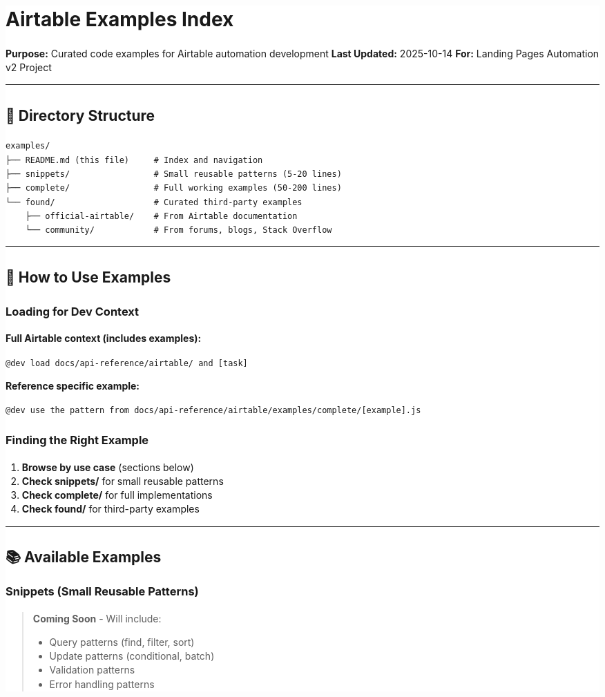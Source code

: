 # Airtable Examples Index

**Purpose:** Curated code examples for Airtable automation development
**Last Updated:** 2025-10-14
**For:** Landing Pages Automation v2 Project

---

## 📁 Directory Structure

```
examples/
├── README.md (this file)     # Index and navigation
├── snippets/                 # Small reusable patterns (5-20 lines)
├── complete/                 # Full working examples (50-200 lines)
└── found/                    # Curated third-party examples
    ├── official-airtable/    # From Airtable documentation
    └── community/            # From forums, blogs, Stack Overflow
```

---

## 🎯 How to Use Examples

### Loading for Dev Context

**Full Airtable context (includes examples):**
```
@dev load docs/api-reference/airtable/ and [task]
```

**Reference specific example:**
```
@dev use the pattern from docs/api-reference/airtable/examples/complete/[example].js
```

### Finding the Right Example

1. **Browse by use case** (sections below)
2. **Check snippets/** for small reusable patterns
3. **Check complete/** for full implementations
4. **Check found/** for third-party examples

---

## 📚 Available Examples

### Snippets (Small Reusable Patterns)

> **Coming Soon** - Will include:
> - Query patterns (find, filter, sort)
> - Update patterns (conditional, batch)
> - Validation patterns
> - Error handling patterns
